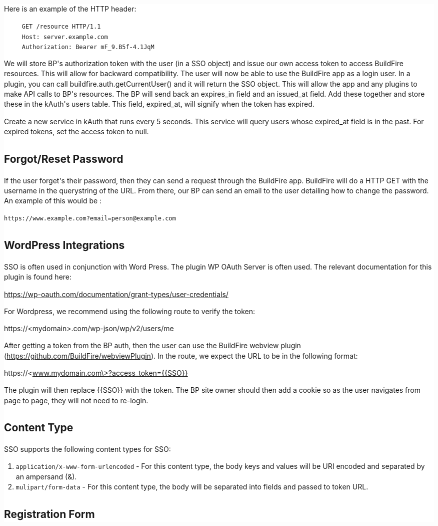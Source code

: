 Here is an example of the HTTP header:

```
     GET /resource HTTP/1.1
     Host: server.example.com
     Authorization: Bearer mF_9.B5f-4.1JqM
```

We will store BP's authorization token with the user (in a SSO object) and issue our own access token to access BuildFire resources. This will allow for backward compatibility. The user will now be able to use the BuildFire app as a login user. In a plugin, you can call buildfire.auth.getCurrentUser() and it will return the SSO object. This will allow the app and any plugins to make API calls to BP's resources. The BP will send back an expires_in field and an issued_at field. Add these together and store these in the kAuth's users table. This field, expired_at, will signify when the token has expired.

Create a new service in kAuth that runs every 5 seconds. This service will query users whose expired_at field is in the past. For expired tokens, set the access token to null.

## Forgot/Reset Password

If the user forget's their password, then they can send a request through the BuildFire app. BuildFire will do a HTTP GET with the username in the querystring of the URL. From there, our BP can send an email to the user detailing how to change the password. An example of this would be :

    https://www.example.com?email=person@example.com

## WordPress Integrations

SSO is often used in conjunction with Word Press. The plugin WP OAuth Server is often used. The relevant documentation for this plugin is found here:

https://wp-oauth.com/documentation/grant-types/user-credentials/

For Wordpress, we recommend using the following route to verify the token:

https://<mydomain\>.com/wp-json/wp/v2/users/me

After getting a token from the BP auth, then the user can use the BuildFire webview plugin (https://github.com/BuildFire/webviewPlugin). In the route, we expect the URL to be in the following format:

https://<www.mydomain.com\>?access_token={{SSO}}

The plugin will then replace {{SSO}} with the token. The BP site owner should then add a cookie so as the user navigates from page to page, they will not need to re-login.

## Content Type

SSO supports the following content types for SSO:

1. `application/x-www-form-urlencoded` - For this content type, the body keys and values will be URI encoded and separated by an ampersand (&).
2. `mulipart/form-data` - For this content type, the body will be separated into fields and passed to token URL.

## Registration Form
